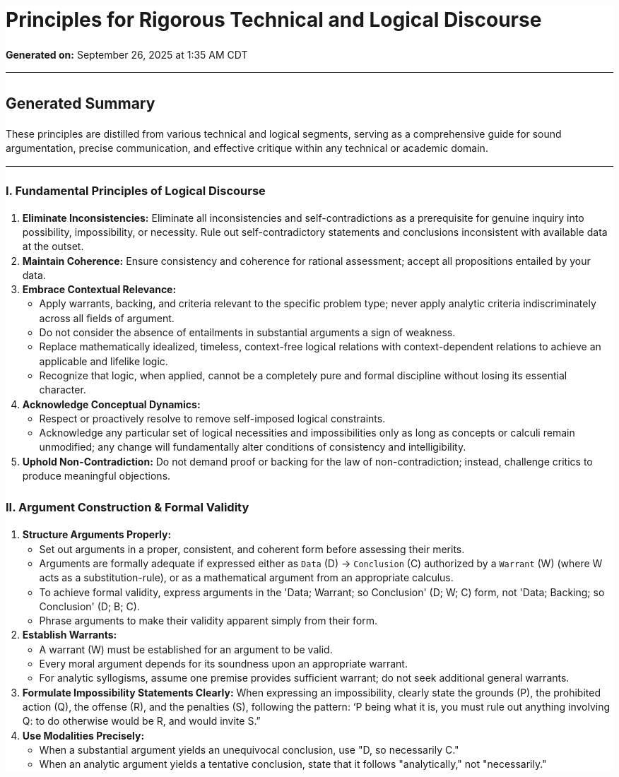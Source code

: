 # Principles for Rigorous Technical and Logical Discourse

**Generated on:** September 26, 2025 at 1:35 AM CDT

---

## Generated Summary

These principles are distilled from various technical and logical segments, serving as a comprehensive guide for sound argumentation, precise communication, and effective critique within any technical or academic domain.

---

### I. Fundamental Principles of Logical Discourse

1.  **Eliminate Inconsistencies:** Eliminate all inconsistencies and self-contradictions as a prerequisite for genuine inquiry into possibility, impossibility, or necessity. Rule out self-contradictory statements and conclusions inconsistent with available data at the outset.
2.  **Maintain Coherence:** Ensure consistency and coherence for rational assessment; accept all propositions entailed by your data.
3.  **Embrace Contextual Relevance:**
    *   Apply warrants, backing, and criteria relevant to the specific problem type; never apply analytic criteria indiscriminately across all fields of argument.
    *   Do not consider the absence of entailments in substantial arguments a sign of weakness.
    *   Replace mathematically idealized, timeless, context-free logical relations with context-dependent relations to achieve an applicable and lifelike logic.
    *   Recognize that logic, when applied, cannot be a completely pure and formal discipline without losing its essential character.
4.  **Acknowledge Conceptual Dynamics:**
    *   Respect or proactively resolve to remove self-imposed logical constraints.
    *   Acknowledge any particular set of logical necessities and impossibilities only as long as concepts or calculi remain unmodified; any change will fundamentally alter conditions of consistency and intelligibility.
5.  **Uphold Non-Contradiction:** Do not demand proof or backing for the law of non-contradiction; instead, challenge critics to produce meaningful objections.

### II. Argument Construction & Formal Validity

1.  **Structure Arguments Properly:**
    *   Set out arguments in a proper, consistent, and coherent form before assessing their merits.
    *   Arguments are formally adequate if expressed either as `Data` (D) → `Conclusion` (C) authorized by a `Warrant` (W) (where W acts as a substitution-rule), or as a mathematical argument from an appropriate calculus.
    *   To achieve formal validity, express arguments in the 'Data; Warrant; so Conclusion' (D; W; C) form, not 'Data; Backing; so Conclusion' (D; B; C).
    *   Phrase arguments to make their validity apparent simply from their form.
2.  **Establish Warrants:**
    *   A warrant (W) must be established for an argument to be valid.
    *   Every moral argument depends for its soundness upon an appropriate warrant.
    *   For analytic syllogisms, assume one premise provides sufficient warrant; do not seek additional general warrants.
3.  **Formulate Impossibility Statements Clearly:** When expressing an impossibility, clearly state the grounds (P), the prohibited action (Q), the offense (R), and the penalties (S), following the pattern: ‘P being what it is, you must rule out anything involving Q: to do otherwise would be R, and would invite S.”
4.  **Use Modalities Precisely:**
    *   When a substantial argument yields an unequivocal conclusion, use "D, so necessarily C."
    *   When an analytic argument yields a tentative conclusion, state that it follows "analytically," not "necessarily."
